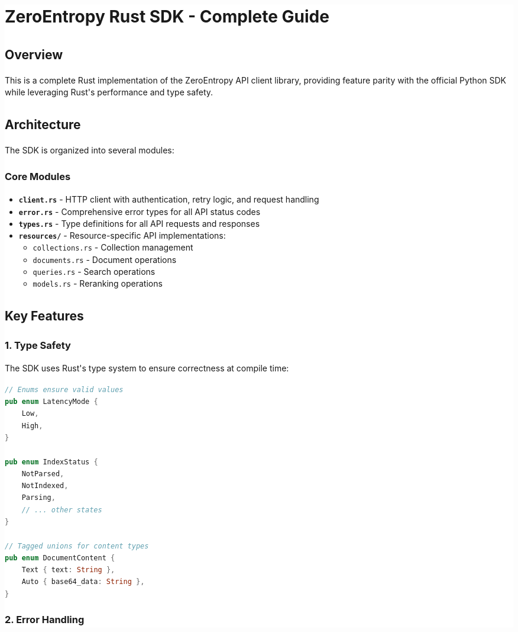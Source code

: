 # ZeroEntropy Rust SDK - Complete Guide

## Overview

This is a complete Rust implementation of the ZeroEntropy API client library, providing feature parity with the official Python SDK while leveraging Rust's performance and type safety.

## Architecture

The SDK is organized into several modules:

### Core Modules

- **`client.rs`** - HTTP client with authentication, retry logic, and request handling
- **`error.rs`** - Comprehensive error types for all API status codes
- **`types.rs`** - Type definitions for all API requests and responses
- **`resources/`** - Resource-specific API implementations:
  - `collections.rs` - Collection management
  - `documents.rs` - Document operations
  - `queries.rs` - Search operations
  - `models.rs` - Reranking operations

## Key Features

### 1. Type Safety

The SDK uses Rust's type system to ensure correctness at compile time:

```rust
// Enums ensure valid values
pub enum LatencyMode {
    Low,
    High,
}

pub enum IndexStatus {
    NotParsed,
    NotIndexed,
    Parsing,
    // ... other states
}

// Tagged unions for content types
pub enum DocumentContent {
    Text { text: String },
    Auto { base64_data: String },
}
```

### 2. Error Handling
